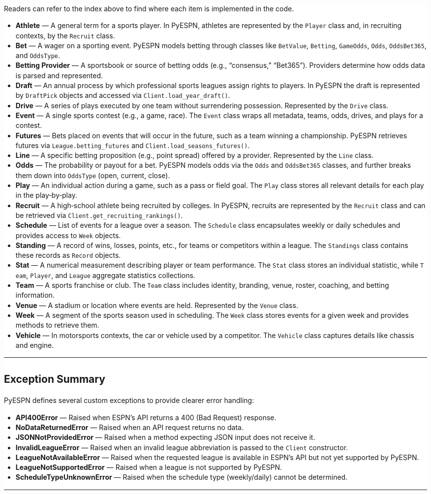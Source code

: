 Readers can refer to the index above to find where each item is implemented in the code.

- **Athlete** — A general term for a sports player. In PyESPN, athletes are represented by the `Player` class and, in recruiting contexts, by the `Recruit` class.  
- **Bet** — A wager on a sporting event. PyESPN models betting through classes like `BetValue`, `Betting`, `GameOdds`, `Odds`, `OddsBet365`, and `OddsType`.  
- **Betting Provider** — A sportsbook or source of betting odds (e.g., “consensus,” “Bet365”). Providers determine how odds data is parsed and represented.  
- **Draft** — An annual process by which professional sports leagues assign rights to players. In PyESPN the draft is represented by `DraftPick` objects and accessed via `Client.load_year_draft()`.  
- **Drive** — A series of plays executed by one team without surrendering possession. Represented by the `Drive` class.  
- **Event** — A single sports contest (e.g., a game, race). The `Event` class wraps all metadata, teams, odds, drives, and plays for a contest.  
- **Futures** — Bets placed on events that will occur in the future, such as a team winning a championship. PyESPN retrieves futures via `League.betting_futures` and `Client.load_seasons_futures()`.  
- **Line** — A specific betting proposition (e.g., point spread) offered by a provider. Represented by the `Line` class.  
- **Odds** — The probability or payout for a bet. PyESPN models odds via the `Odds` and `OddsBet365` classes, and further breaks them down into `OddsType` (open, current, close).  
- **Play** — An individual action during a game, such as a pass or field goal. The `Play` class stores all relevant details for each play in the play‑by‑play.  
- **Recruit** — A high‑school athlete being recruited by colleges. In PyESPN, recruits are represented by the `Recruit` class and can be retrieved via `Client.get_recruiting_rankings()`.  
- **Schedule** — List of events for a league over a season. The `Schedule` class encapsulates weekly or daily schedules and provides access to `Week` objects.  
- **Standing** — A record of wins, losses, points, etc., for teams or competitors within a league. The `Standings` class contains these records as `Record` objects.  
- **Stat** — A numerical measurement describing player or team performance. The `Stat` class stores an individual statistic, while `Team`, `Player`, and `League` aggregate statistics collections.  
- **Team** — A sports franchise or club. The `Team` class includes identity, branding, venue, roster, coaching, and betting information.  
- **Venue** — A stadium or location where events are held. Represented by the `Venue` class.  
- **Week** — A segment of the sports season used in scheduling. The `Week` class stores events for a given week and provides methods to retrieve them.  
- **Vehicle** — In motorsports contexts, the car or vehicle used by a competitor. The `Vehicle` class captures details like chassis and engine.  

---

## Exception Summary

PyESPN defines several custom exceptions to provide clearer error handling:

- **API400Error** — Raised when ESPN’s API returns a 400 (Bad Request) response.  
- **NoDataReturnedError** — Raised when an API request returns no data.  
- **JSONNotProvidedError** — Raised when a method expecting JSON input does not receive it.  
- **InvalidLeagueError** — Raised when an invalid league abbreviation is passed to the `Client` constructor.  
- **LeagueNotAvailableError** — Raised when the requested league is available in ESPN’s API but not yet supported by PyESPN.  
- **LeagueNotSupportedError** — Raised when a league is not supported by PyESPN.  
- **ScheduleTypeUnknownError** — Raised when the schedule type (weekly/daily) cannot be determined.  

---